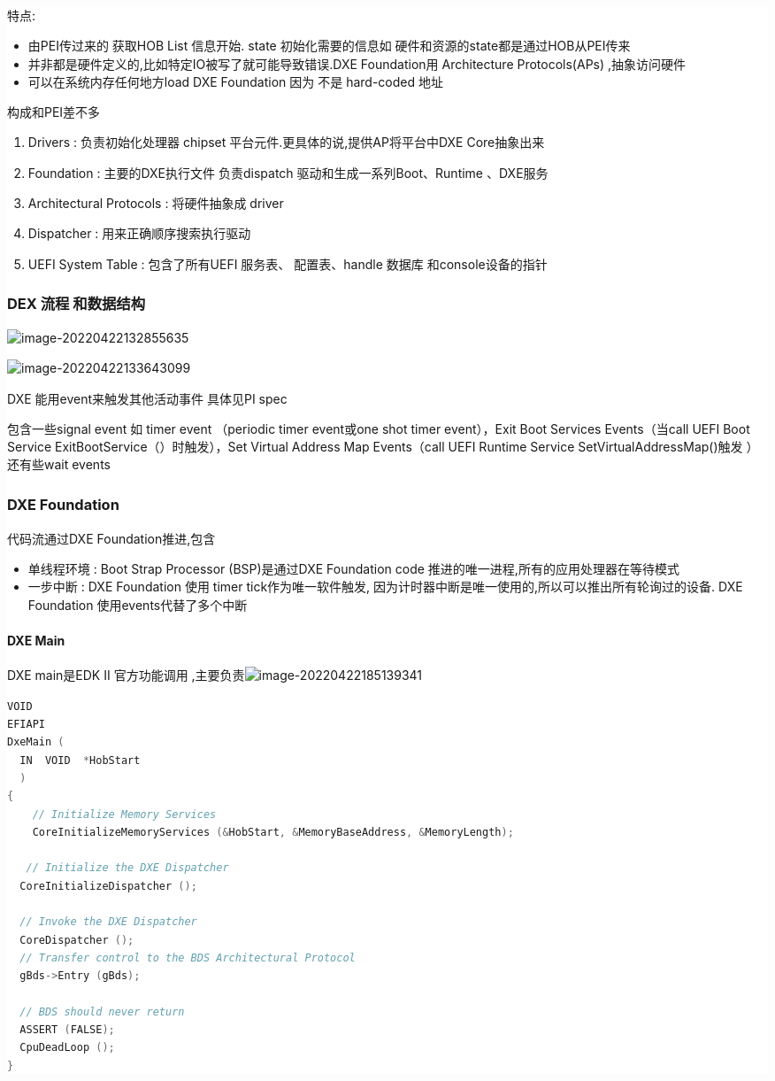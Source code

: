 特点: 

- 由PEI传过来的 获取HOB List 信息开始. state 初始化需要的信息如 硬件和资源的state都是通过HOB从PEI传来
- 并非都是硬件定义的,比如特定IO被写了就可能导致错误.DXE Foundation用 Architecture Protocols(APs) ,抽象访问硬件
- 可以在系统内存任何地方load DXE Foundation 因为 不是 hard-coded 地址 

构成和PEI差不多

1. Drivers : 负责初始化处理器 chipset 平台元件.更具体的说,提供AP将平台中DXE Core抽象出来

2. Foundation : 主要的DXE执行文件 负责dispatch 驱动和生成一系列Boot、Runtime 、DXE服务 

3. Architectural Protocols : 将硬件抽象成 driver

4. Dispatcher : 用来正确顺序搜索执行驱动

5. UEFI System Table : 包含了所有UEFI 服务表、 配置表、handle 数据库 和console设备的指针

   ### 

### DEX 流程 和数据结构

![image-20220422132855635](image-20220422132855635.png)

![image-20220422133643099](image-20220422133643099.png)

DXE 能用event来触发其他活动事件 具体见PI spec

包含一些signal event 如 timer event （periodic timer event或one shot timer event），Exit Boot Services Events（当call UEFI Boot Service ExitBootService（）时触发），Set Virtual Address Map Events（call UEFI Runtime Service SetVirtualAddressMap()触发 ）还有些wait events

### DXE Foundation

代码流通过DXE Foundation推进,包含

- 单线程环境 : Boot Strap Processor (BSP)是通过DXE Foundation code 推进的唯一进程,所有的应用处理器在等待模式
- 一步中断 : DXE Foundation 使用 timer tick作为唯一软件触发, 因为计时器中断是唯一使用的,所以可以推出所有轮询过的设备. DXE Foundation 使用events代替了多个中断

#### DXE Main

DXE main是EDK II 官方功能调用 ,主要负责![image-20220422185139341](image-20220422185139341.png)

```c
VOID
EFIAPI
DxeMain (
  IN  VOID  *HobStart
  )
{	
    // Initialize Memory Services
    CoreInitializeMemoryServices (&HobStart, &MemoryBaseAddress, &MemoryLength);
    
   // Initialize the DXE Dispatcher
  CoreInitializeDispatcher ();

  // Invoke the DXE Dispatcher
  CoreDispatcher ();
  // Transfer control to the BDS Architectural Protocol
  gBds->Entry (gBds);

  // BDS should never return
  ASSERT (FALSE);
  CpuDeadLoop ();
}
```

